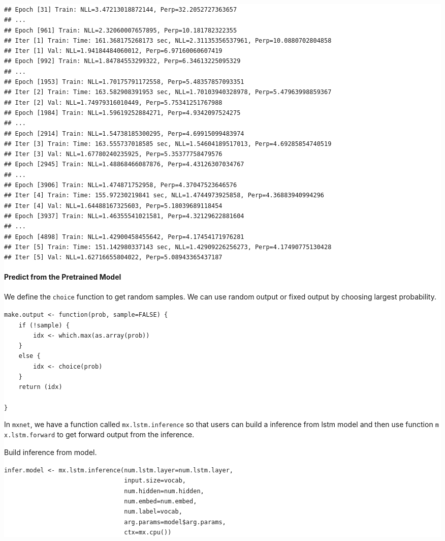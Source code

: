 ```
## Epoch [31] Train: NLL=3.47213018872144, Perp=32.2052727363657
## ...
## Epoch [961] Train: NLL=2.32060007657895, Perp=10.181782322355
## Iter [1] Train: Time: 161.368175268173 sec, NLL=2.31135356537961, Perp=10.0880702804858
## Iter [1] Val: NLL=1.94184484060012, Perp=6.97160060607419
## Epoch [992] Train: NLL=1.84784553299322, Perp=6.34613225095329
## ...
## Epoch [1953] Train: NLL=1.70175791172558, Perp=5.48357857093351
## Iter [2] Train: Time: 163.582908391953 sec, NLL=1.70103940328978, Perp=5.47963998859367
## Iter [2] Val: NLL=1.74979316010449, Perp=5.75341251767988
## Epoch [1984] Train: NLL=1.59619252884271, Perp=4.9342097524275
## ...
## Epoch [2914] Train: NLL=1.54738185300295, Perp=4.69915099483974
## Iter [3] Train: Time: 163.555737018585 sec, NLL=1.54604189517013, Perp=4.69285854740519
## Iter [3] Val: NLL=1.67780240235925, Perp=5.35377758479576
## Epoch [2945] Train: NLL=1.48868466087876, Perp=4.43126307034767
## ...
## Epoch [3906] Train: NLL=1.474871752958, Perp=4.37047523646576
## Iter [4] Train: Time: 155.97230219841 sec, NLL=1.4744973925858, Perp=4.36883940994296
## Iter [4] Val: NLL=1.64488167325603, Perp=5.18039689118454
## Epoch [3937] Train: NLL=1.46355541021581, Perp=4.32129622881604
## ...
## Epoch [4898] Train: NLL=1.42900458455642, Perp=4.17454171976281
## Iter [5] Train: Time: 151.142980337143 sec, NLL=1.42909226256273, Perp=4.17490775130428
## Iter [5] Val: NLL=1.62716655804022, Perp=5.08943365437187
```

#### Predict from the Pretrained Model

We define the `choice` function to get random samples. We can use random output or fixed output by choosing largest probability.

```{r}
make.output <- function(prob, sample=FALSE) {
    if (!sample) {
        idx <- which.max(as.array(prob))
    }
    else {
        idx <- choice(prob)
    }
    return (idx)

}
```

In `mxnet`, we have a function called `mx.lstm.inference` so that users can build a inference from lstm model and then use function `mx.lstm.forward` to get forward output from the inference.

Build inference from model.

```{r}
infer.model <- mx.lstm.inference(num.lstm.layer=num.lstm.layer,
                                 input.size=vocab,
                                 num.hidden=num.hidden,
                                 num.embed=num.embed,
                                 num.label=vocab,
                                 arg.params=model$arg.params,
                                 ctx=mx.cpu())
```
